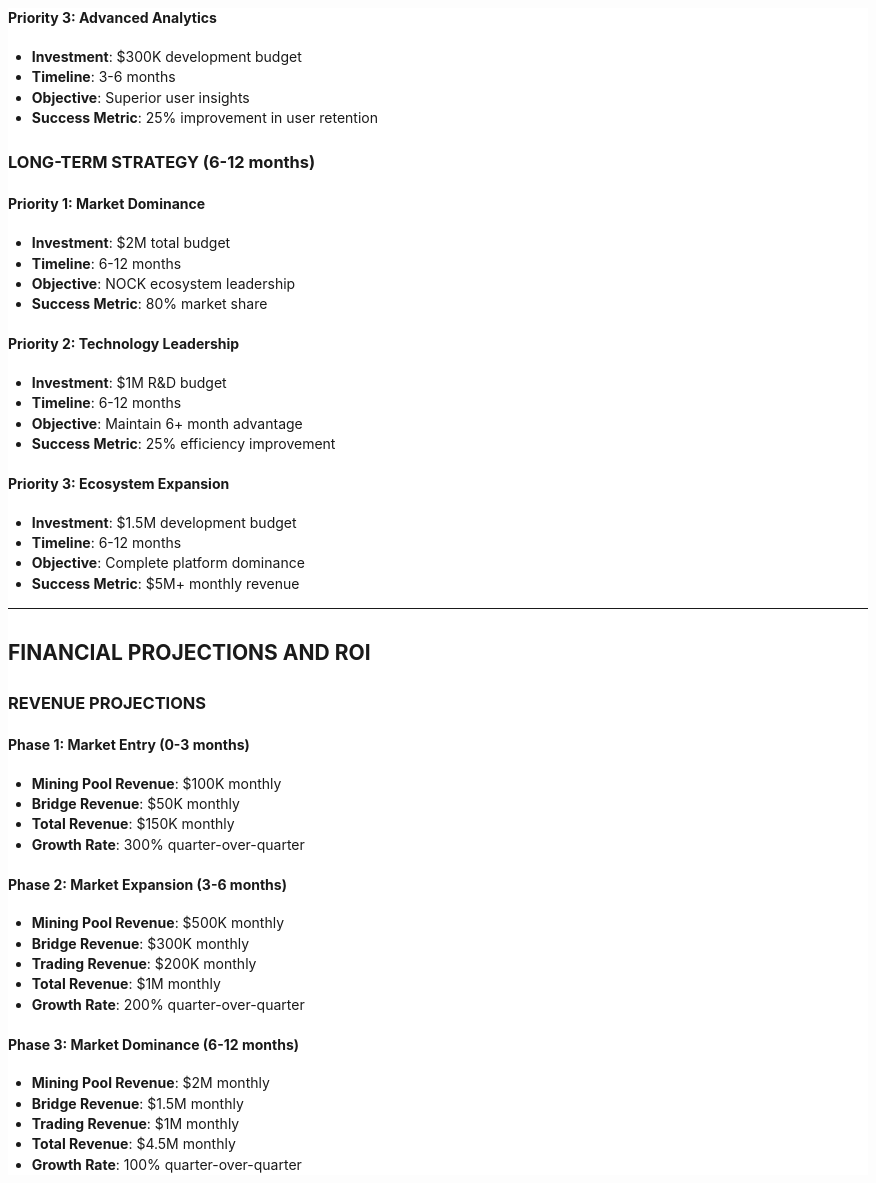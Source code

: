 #### Priority 3: Advanced Analytics
- **Investment**: $300K development budget
- **Timeline**: 3-6 months
- **Objective**: Superior user insights
- **Success Metric**: 25% improvement in user retention

### LONG-TERM STRATEGY (6-12 months)

#### Priority 1: Market Dominance
- **Investment**: $2M total budget
- **Timeline**: 6-12 months
- **Objective**: NOCK ecosystem leadership
- **Success Metric**: 80% market share

#### Priority 2: Technology Leadership
- **Investment**: $1M R&D budget
- **Timeline**: 6-12 months
- **Objective**: Maintain 6+ month advantage
- **Success Metric**: 25% efficiency improvement

#### Priority 3: Ecosystem Expansion
- **Investment**: $1.5M development budget
- **Timeline**: 6-12 months
- **Objective**: Complete platform dominance
- **Success Metric**: $5M+ monthly revenue

---

## FINANCIAL PROJECTIONS AND ROI

### REVENUE PROJECTIONS

#### Phase 1: Market Entry (0-3 months)
- **Mining Pool Revenue**: $100K monthly
- **Bridge Revenue**: $50K monthly
- **Total Revenue**: $150K monthly
- **Growth Rate**: 300% quarter-over-quarter

#### Phase 2: Market Expansion (3-6 months)
- **Mining Pool Revenue**: $500K monthly
- **Bridge Revenue**: $300K monthly
- **Trading Revenue**: $200K monthly
- **Total Revenue**: $1M monthly
- **Growth Rate**: 200% quarter-over-quarter

#### Phase 3: Market Dominance (6-12 months)
- **Mining Pool Revenue**: $2M monthly
- **Bridge Revenue**: $1.5M monthly
- **Trading Revenue**: $1M monthly
- **Total Revenue**: $4.5M monthly
- **Growth Rate**: 100% quarter-over-quarter
